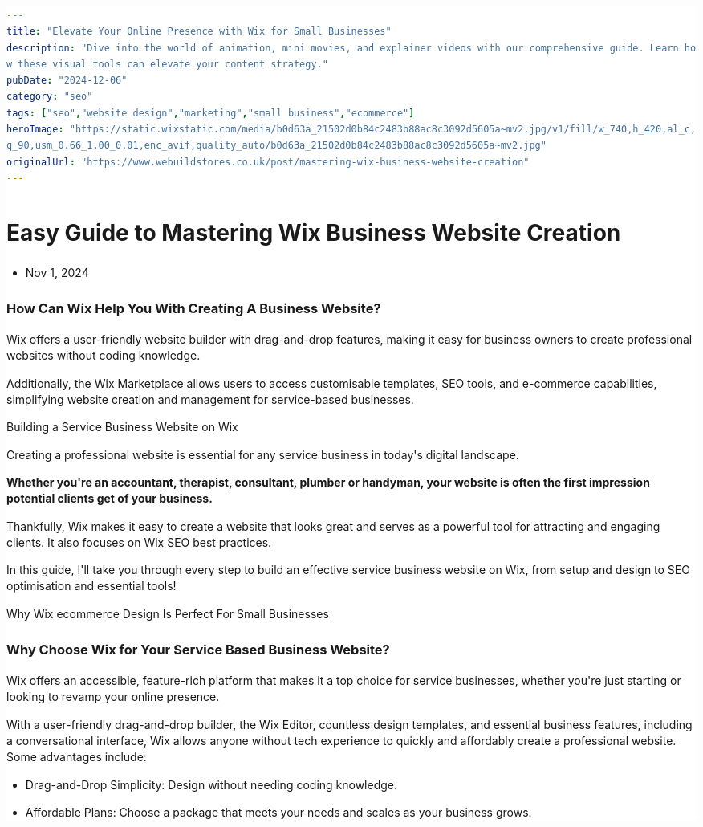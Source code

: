```yaml
---
title: "Elevate Your Online Presence with Wix for Small Businesses"
description: "Dive into the world of animation, mini movies, and explainer videos with our comprehensive guide. Learn how these visual tools can elevate your content strategy."
pubDate: "2024-12-06"
category: "seo"
tags: ["seo","website design","marketing","small business","ecommerce"]
heroImage: "https://static.wixstatic.com/media/b0d63a_21502d0b84c2483b88ac8c3092d5605a~mv2.jpg/v1/fill/w_740,h_420,al_c,q_90,usm_0.66_1.00_0.01,enc_avif,quality_auto/b0d63a_21502d0b84c2483b88ac8c3092d5605a~mv2.jpg"
originalUrl: "https://www.webuildstores.co.uk/post/mastering-wix-business-website-creation"
---
```


# Easy Guide to Mastering Wix Business Website Creation

 * Nov 1, 2024

### How Can Wix Help You With Creating A Business Website?

Wix offers a user-friendly website builder with drag-and-drop features, making it easy for business owners to create professional websites without coding knowledge.

Additionally, the Wix Marketplace allows users to access customisable templates, SEO tools, and e-commerce capabilities, simplifying website creation and management for service-based businesses.

Building a Service Business Website on Wix

Creating a professional website is essential for any service business in today's digital landscape.

**Whether you're an accountant, therapist, consultant, plumber or handyman, your website is often the first impression potential clients get of your business.**

Thankfully, Wix makes it easy to create a website that looks great and serves as a powerful tool for attracting and engaging clients. It also focuses on Wix SEO best practices.

In this guide, I'll take you through every step to build an effective service business website on Wix, from setup and design to SEO optimisation and essential tools!

[](https://www.webuildstores.co.uk/post/wix-ecommerce-design)

Why Wix ecommerce Design Is Perfect For Small Businesses

### Why Choose Wix for Your Service Based Business Website?

Wix offers an accessible, feature-rich platform that makes it a top choice for service businesses, whether you're just starting or looking to revamp your online presence.

With a user-friendly drag-and-drop builder, the Wix Editor, countless design templates, and essential business features, including a conversational interface, Wix allows anyone without tech experience to quickly and affordably create a professional website. Some advantages include:

 * Drag-and-Drop Simplicity: Design without needing coding knowledge.

 * Affordable Plans: Choose a package that meets your needs and scales as your business grows.
